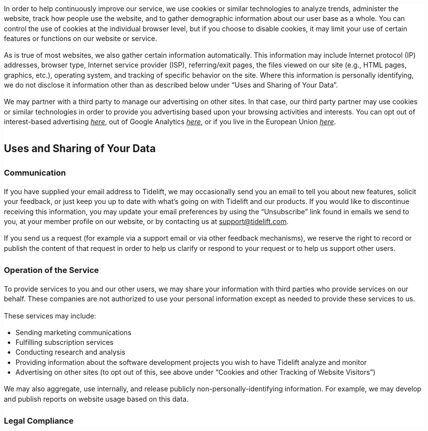 In order to help continuously improve our service, we use cookies or similar technologies to analyze trends, administer the website, track how people use the website, and to gather demographic information about our user base as a whole. You can control the use of cookies at the individual browser level, but if you choose to disable cookies, it may limit your use of certain features or functions on our website or service.

As is true of most websites, we also gather certain information automatically. This information may include Internet protocol (IP) addresses, browser type, Internet service provider (ISP), referring/exit pages, the files viewed on our site (e.g., HTML pages, graphics, etc.), operating system, and tracking of specific behavior on the site. Where this information is personally identifying, we do not disclose it information other than as described below under “Uses and Sharing of Your Data”.

We may partner with a third party to manage our advertising on other sites. In that case, our third party partner may use cookies or similar technologies in order to provide you advertising based upon your browsing activities and interests. You can opt out of interest-based advertising _[here](http://www.networkadvertising.org/managing/opt_out.asp)_, out of Google Analytics _[here](https://tools.google.com/dlpage/gaoptout)_, or if you live in the European Union _[here](http://www.youronlinechoices.eu/)_.

Uses and Sharing of Your Data
-----------------------------

### **Communication**

If you have supplied your email address to Tidelift, we may occasionally send you an email to tell you about new features, solicit your feedback, or just keep you up to date with what’s going on with Tidelift and our products. If you would like to discontinue receiving this information, you may update your email preferences by using the “Unsubscribe” link found in emails we send to you, at your member profile on our website, or by contacting us at support@tidelift.com.

If you send us a request (for example via a support email or via other feedback mechanisms), we reserve the right to record or publish the content of that request in order to help us clarify or respond to your request or to help us support other users.

### **Operation of the Service**

To provide services to you and our other users, we may share your information with third parties who provide services on our behalf. These companies are not authorized to use your personal information except as needed to provide these services to us.

These services may include:

*   Sending marketing communications
*   Fulfilling subscription services
*   Conducting research and analysis
*   Providing information about the software development projects you wish to have Tidelift analyze and monitor
*   Advertising on other sites (to opt out of this, see above under “Cookies and other Tracking of Website Visitors”)

We may also aggregate, use internally, and release publicly non-personally-identifying information. For example, we may develop and publish reports on website usage based on this data.

### **Legal Compliance**
